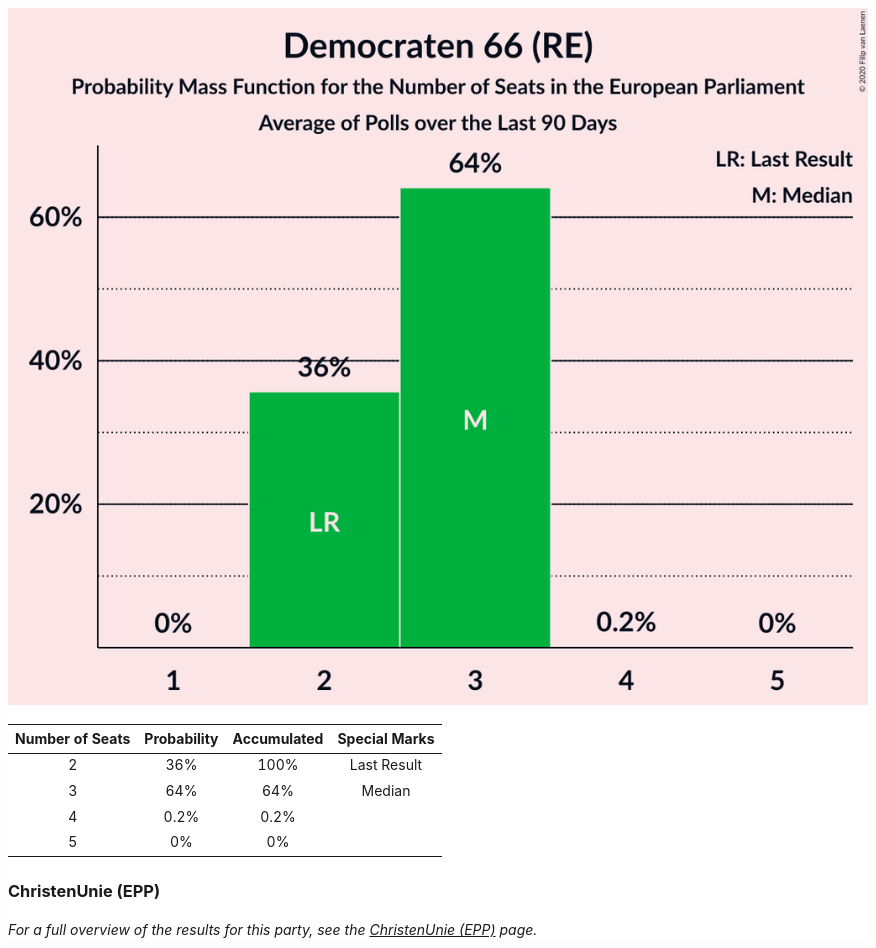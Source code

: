 ![Graph with seats probability mass function not yet produced](average-2020-11-30-seats-pmf-democraten66re.png "Seats Probability Mass Function")

| Number of Seats | Probability | Accumulated | Special Marks |
|:---------------:|:-----------:|:-----------:|:-------------:|
| 2 | 36% | 100% | Last Result |
| 3 | 64% | 64% | Median |
| 4 | 0.2% | 0.2% |  |
| 5 | 0% | 0% |  |

### ChristenUnie (EPP)

*For a full overview of the results for this party, see the [ChristenUnie (EPP)](party-christenunieepp.html) page.*
